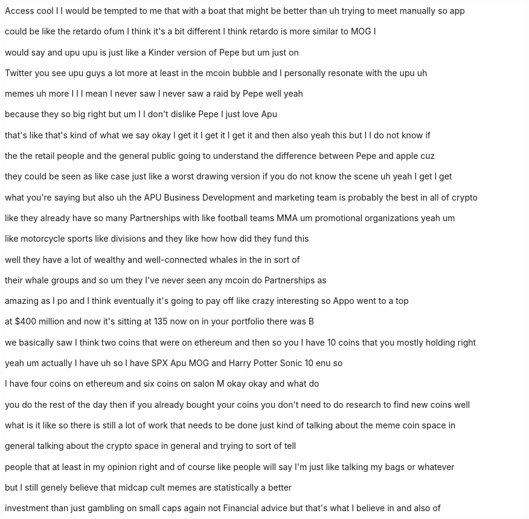 Access cool I I would be tempted to me that with a boat that might be better than uh trying to meet manually so app

could be like the retardo ofum I think it's a bit different I think retardo is more similar to MOG I

would say and upu upu is just like a Kinder version of Pepe but um just on

Twitter you see upu guys a lot more at least in the mcoin bubble and I personally resonate with the upu uh

memes uh more I I I mean I never saw I never saw a raid by Pepe well yeah

because they so big right but um I I don't dislike Pepe I just love Apu

that's like that's kind of what we say okay I get it I get it I get it and then also yeah this but I I do not know if

the the retail people and the general public going to understand the difference between Pepe and apple cuz

they could be seen as like case just like a worst drawing version if you do not know the scene uh yeah I get I get

what you're saying but also uh the APU Business Development and marketing team is probably the best in all of crypto

like they already have so many Partnerships with like football teams MMA um promotional organizations yeah um

like motorcycle sports like divisions and they like how how did they fund this

well they have a lot of wealthy and well-connected whales in the in sort of

their whale groups and so um they I've never seen any mcoin do Partnerships as

amazing as I po and I think eventually it's going to pay off like crazy interesting so Appo went to a top

at $400 million and now it's sitting at 135 now on in your portfolio there was B

we basically saw I think two coins that were on ethereum and then so you I have 10 coins that you mostly holding right

yeah um actually I have uh so I have SPX Apu MOG and Harry Potter Sonic 10 enu so

I have four coins on ethereum and six coins on salon M okay okay and what do

you do the rest of the day then if you already bought your coins you don't need to do research to find new coins well

what is it like so there is still a lot of work that needs to be done just kind of talking about the meme coin space in

general talking about the crypto space in general and trying to sort of tell

people that at least in my opinion right and of course like people will say I'm just like talking my bags or whatever

but I still genely believe that midcap cult memes are statistically a better

investment than just gambling on small caps again not Financial advice but that's what I believe in and also of
